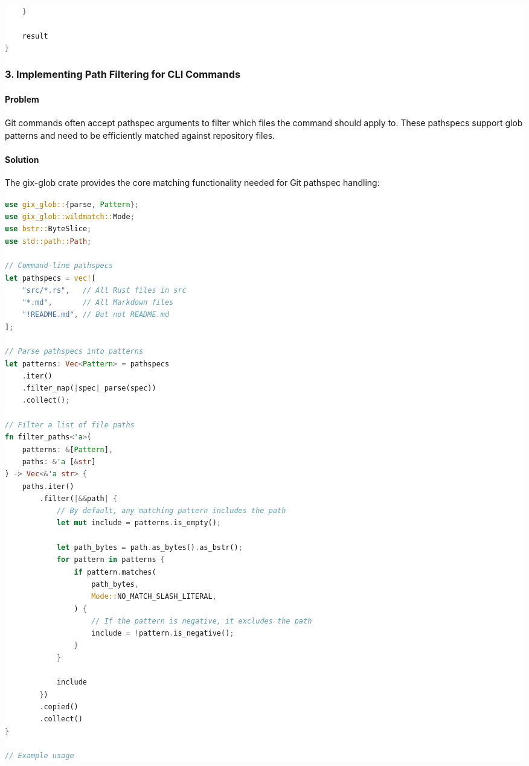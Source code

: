 ```rust
    }
    
    result
}
```

### 3. Implementing Path Filtering for CLI Commands

#### Problem

Git commands often accept pathspec arguments to filter which files the command should apply to. These pathspecs support glob patterns and need to be efficiently matched against repository files.

#### Solution

The gix-glob crate provides the core matching functionality needed for Git pathspec handling:

```rust
use gix_glob::{parse, Pattern};
use gix_glob::wildmatch::Mode;
use bstr::ByteSlice;
use std::path::Path;

// Command-line pathspecs
let pathspecs = vec![
    "src/*.rs",   // All Rust files in src
    "*.md",       // All Markdown files
    "!README.md", // But not README.md
];

// Parse pathspecs into patterns
let patterns: Vec<Pattern> = pathspecs
    .iter()
    .filter_map(|spec| parse(spec))
    .collect();

// Filter a list of file paths
fn filter_paths<'a>(
    patterns: &[Pattern],
    paths: &'a [&str]
) -> Vec<&'a str> {
    paths.iter()
        .filter(|&&path| {
            // By default, any matching pattern includes the path
            let mut include = patterns.is_empty();
            
            let path_bytes = path.as_bytes().as_bstr();
            for pattern in patterns {
                if pattern.matches(
                    path_bytes,
                    Mode::NO_MATCH_SLASH_LITERAL,
                ) {
                    // If the pattern is negative, it excludes the path
                    include = !pattern.is_negative();
                }
            }
            
            include
        })
        .copied()
        .collect()
}

// Example usage
```